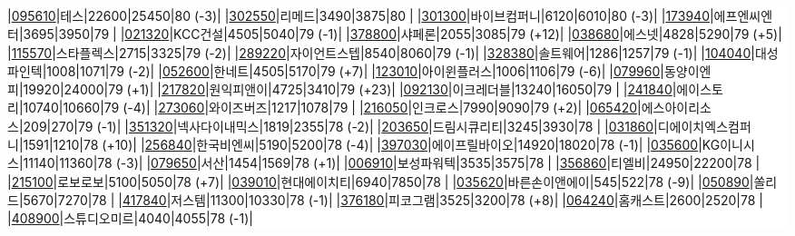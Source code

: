 |[095610](https://finance.daum.net/quotes/A095610)|테스|22600|25450|80 (-3)|
|[302550](https://finance.daum.net/quotes/A302550)|리메드|3490|3875|80 |
|[301300](https://finance.daum.net/quotes/A301300)|바이브컴퍼니|6120|6010|80 (-3)|
|[173940](https://finance.daum.net/quotes/A173940)|에프엔씨엔터|3695|3950|79 |
|[021320](https://finance.daum.net/quotes/A021320)|KCC건설|4505|5040|79 (-1)|
|[378800](https://finance.daum.net/quotes/A378800)|샤페론|2055|3085|79 (+12)|
|[038680](https://finance.daum.net/quotes/A038680)|에스넷|4828|5290|79 (+5)|
|[115570](https://finance.daum.net/quotes/A115570)|스타플렉스|2715|3325|79 (-2)|
|[289220](https://finance.daum.net/quotes/A289220)|자이언트스텝|8540|8060|79 (-1)|
|[328380](https://finance.daum.net/quotes/A328380)|솔트웨어|1286|1257|79 (-1)|
|[104040](https://finance.daum.net/quotes/A104040)|대성파인텍|1008|1071|79 (-2)|
|[052600](https://finance.daum.net/quotes/A052600)|한네트|4505|5170|79 (+7)|
|[123010](https://finance.daum.net/quotes/A123010)|아이윈플러스|1006|1106|79 (-6)|
|[079960](https://finance.daum.net/quotes/A079960)|동양이엔피|19920|24000|79 (+1)|
|[217820](https://finance.daum.net/quotes/A217820)|원익피앤이|4725|3410|79 (+23)|
|[092130](https://finance.daum.net/quotes/A092130)|이크레더블|13240|16050|79 |
|[241840](https://finance.daum.net/quotes/A241840)|에이스토리|10740|10660|79 (-4)|
|[273060](https://finance.daum.net/quotes/A273060)|와이즈버즈|1217|1078|79 |
|[216050](https://finance.daum.net/quotes/A216050)|인크로스|7990|9090|79 (+2)|
|[065420](https://finance.daum.net/quotes/A065420)|에스아이리소스|209|270|79 (-1)|
|[351320](https://finance.daum.net/quotes/A351320)|넥사다이내믹스|1819|2355|78 (-2)|
|[203650](https://finance.daum.net/quotes/A203650)|드림시큐리티|3245|3930|78 |
|[031860](https://finance.daum.net/quotes/A031860)|디에이치엑스컴퍼니|1591|1210|78 (+10)|
|[256840](https://finance.daum.net/quotes/A256840)|한국비엔씨|5190|5200|78 (-4)|
|[397030](https://finance.daum.net/quotes/A397030)|에이프릴바이오|14920|18020|78 (-1)|
|[035600](https://finance.daum.net/quotes/A035600)|KG이니시스|11140|11360|78 (-3)|
|[079650](https://finance.daum.net/quotes/A079650)|서산|1454|1569|78 (+1)|
|[006910](https://finance.daum.net/quotes/A006910)|보성파워텍|3535|3575|78 |
|[356860](https://finance.daum.net/quotes/A356860)|티엘비|24950|22200|78 |
|[215100](https://finance.daum.net/quotes/A215100)|로보로보|5100|5050|78 (+7)|
|[039010](https://finance.daum.net/quotes/A039010)|현대에이치티|6940|7850|78 |
|[035620](https://finance.daum.net/quotes/A035620)|바른손이앤에이|545|522|78 (-9)|
|[050890](https://finance.daum.net/quotes/A050890)|쏠리드|5670|7270|78 |
|[417840](https://finance.daum.net/quotes/A417840)|저스템|11300|10330|78 (-1)|
|[376180](https://finance.daum.net/quotes/A376180)|피코그램|3525|3200|78 (+8)|
|[064240](https://finance.daum.net/quotes/A064240)|홈캐스트|2600|2520|78 |
|[408900](https://finance.daum.net/quotes/A408900)|스튜디오미르|4040|4055|78 (-1)|